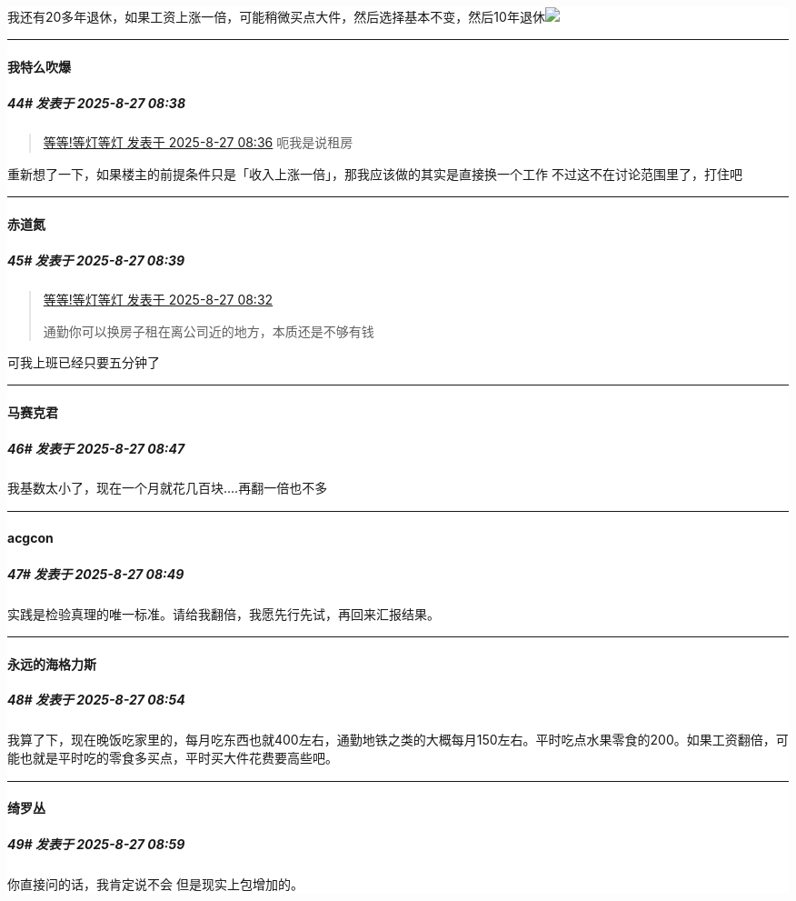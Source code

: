 我还有20多年退休，如果工资上涨一倍，可能稍微买点大件，然后选择基本不变，然后10年退休<img src="https://static.stage1st.com/image/smiley/face2017/066.png" referrerpolicy="no-referrer">

*****

####  我特么吹爆  
##### 44#       发表于 2025-8-27 08:38

<blockquote><a href="httphttps://stage1st.com/2b/forum.php?mod=redirect&amp;goto=findpost&amp;pid=68326966&amp;ptid=2260303" target="_blank">等等!等灯等灯 发表于 2025-8-27 08:36</a>
呃我是说租房</blockquote>
重新想了一下，如果楼主的前提条件只是「收入上涨一倍」，那我应该做的其实是直接换一个工作
不过这不在讨论范围里了，打住吧

*****

####  赤道氮  
##### 45#       发表于 2025-8-27 08:39

<blockquote><a href="httphttps://stage1st.com/2b/forum.php?mod=redirect&amp;goto=findpost&amp;pid=68326953&amp;ptid=2260303" target="_blank">等等!等灯等灯 发表于 2025-8-27 08:32</a>

通勤你可以换房子租在离公司近的地方，本质还是不够有钱</blockquote>
可我上班已经只要五分钟了


*****

####  马赛克君  
##### 46#       发表于 2025-8-27 08:47

我基数太小了，现在一个月就花几百块....再翻一倍也不多

*****

####  acgcon  
##### 47#       发表于 2025-8-27 08:49

实践是检验真理的唯一标准。请给我翻倍，我愿先行先试，再回来汇报结果。


*****

####  永远的海格力斯  
##### 48#       发表于 2025-8-27 08:54

我算了下，现在晚饭吃家里的，每月吃东西也就400左右，通勤地铁之类的大概每月150左右。平时吃点水果零食的200。如果工资翻倍，可能也就是平时吃的零食多买点，平时买大件花费要高些吧。


*****

####  绮罗丛  
##### 49#       发表于 2025-8-27 08:59

你直接问的话，我肯定说不会
但是现实上包增加的。
